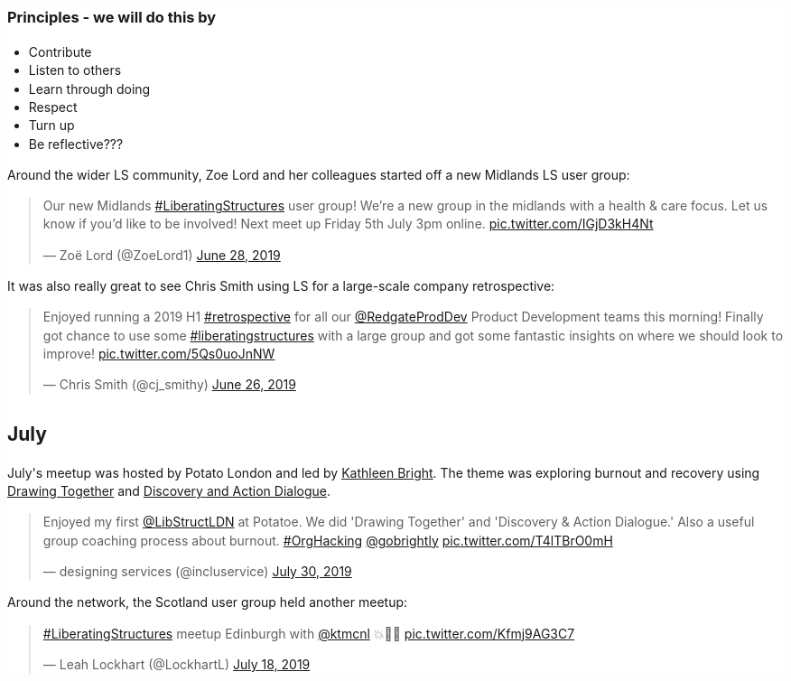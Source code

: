 ### Principles - we will do this by

* Contribute
* Listen to others
* Learn through doing
* Respect
* Turn up
* Be reflective???

Around the wider LS community, Zoe Lord and her colleagues started off a new Midlands LS user group:

<blockquote class="twitter-tweet"><p lang="en" dir="ltr">Our new Midlands <a href="https://twitter.com/hashtag/LiberatingStructures?src=hash&amp;ref_src=twsrc%5Etfw">#LiberatingStructures</a> user group! We’re a new group in the midlands with a health &amp; care focus. Let us know if you’d like to be involved! Next meet up Friday 5th July 3pm online. <a href="https://t.co/IGjD3kH4Nt">pic.twitter.com/IGjD3kH4Nt</a></p>&mdash; Zoë Lord (@ZoeLord1) <a href="https://twitter.com/ZoeLord1/status/1144630839311032321?ref_src=twsrc%5Etfw">June 28, 2019</a></blockquote> <script async src="https://platform.twitter.com/widgets.js" charset="utf-8"></script>

It was also really great to see Chris Smith using LS for a large-scale company retrospective:

<blockquote class="twitter-tweet"><p lang="en" dir="ltr">Enjoyed running a 2019 H1 <a href="https://twitter.com/hashtag/retrospective?src=hash&amp;ref_src=twsrc%5Etfw">#retrospective</a> for all our <a href="https://twitter.com/RedgateProdDev?ref_src=twsrc%5Etfw">@RedgateProdDev</a> Product Development teams this morning! Finally got chance to use some <a href="https://twitter.com/hashtag/liberatingstructures?src=hash&amp;ref_src=twsrc%5Etfw">#liberatingstructures</a> with a large group and got some fantastic insights on where we should look to improve! <a href="https://t.co/5Qs0uoJnNW">pic.twitter.com/5Qs0uoJnNW</a></p>&mdash; Chris Smith (@cj_smithy) <a href="https://twitter.com/cj_smithy/status/1143869766777675776?ref_src=twsrc%5Etfw">June 26, 2019</a></blockquote> <script async src="https://platform.twitter.com/widgets.js" charset="utf-8"></script>

## July

July's meetup was hosted by Potato London and led by [Kathleen Bright](https://twitter.com/gobrightly). The theme was exploring burnout and recovery using [Drawing Together](http://www.liberatingstructures.com/20-drawing-together/) and [Discovery and Action Dialogue](http://www.liberatingstructures.com/10-discovery-action-dialogue/).

<blockquote class="twitter-tweet"><p lang="en" dir="ltr">Enjoyed my first <a href="https://twitter.com/LibStructLDN?ref_src=twsrc%5Etfw">@LibStructLDN</a> at Potatoe. We did &#39;Drawing Together&#39; and &#39;Discovery &amp; Action Dialogue.&#39; Also a useful group coaching process about burnout. <a href="https://twitter.com/hashtag/OrgHacking?src=hash&amp;ref_src=twsrc%5Etfw">#OrgHacking</a> <a href="https://twitter.com/gobrightly?ref_src=twsrc%5Etfw">@gobrightly</a> <a href="https://t.co/T4lTBrO0mH">pic.twitter.com/T4lTBrO0mH</a></p>&mdash; designing services (@incluservice) <a href="https://twitter.com/incluservice/status/1156309001191284739?ref_src=twsrc%5Etfw">July 30, 2019</a></blockquote> <script async src="https://platform.twitter.com/widgets.js" charset="utf-8"></script>

Around the network, the Scotland user group held another meetup:

<blockquote class="twitter-tweet"><p lang="en" dir="ltr"><a href="https://twitter.com/hashtag/LiberatingStructures?src=hash&amp;ref_src=twsrc%5Etfw">#LiberatingStructures</a> meetup Edinburgh with <a href="https://twitter.com/ktmcnl?ref_src=twsrc%5Etfw">@ktmcnl</a> 💥💪🏽 <a href="https://t.co/Kfmj9AG3C7">pic.twitter.com/Kfmj9AG3C7</a></p>&mdash; Leah Lockhart (@LockhartL) <a href="https://twitter.com/LockhartL/status/1151853157162586113?ref_src=twsrc%5Etfw">July 18, 2019</a></blockquote> <script async src="https://platform.twitter.com/widgets.js" charset="utf-8"></script>
